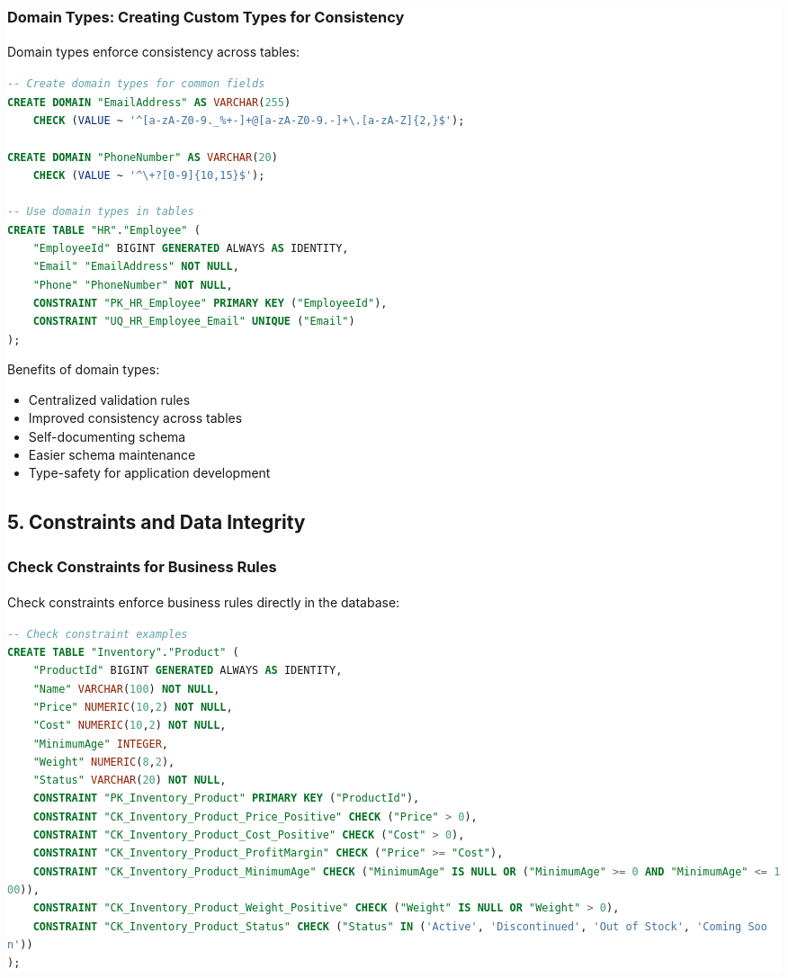 ### Domain Types: Creating Custom Types for Consistency

Domain types enforce consistency across tables:

```sql
-- Create domain types for common fields
CREATE DOMAIN "EmailAddress" AS VARCHAR(255)
    CHECK (VALUE ~ '^[a-zA-Z0-9._%+-]+@[a-zA-Z0-9.-]+\.[a-zA-Z]{2,}$');

CREATE DOMAIN "PhoneNumber" AS VARCHAR(20)
    CHECK (VALUE ~ '^\+?[0-9]{10,15}$');

-- Use domain types in tables
CREATE TABLE "HR"."Employee" (
    "EmployeeId" BIGINT GENERATED ALWAYS AS IDENTITY,
    "Email" "EmailAddress" NOT NULL,
    "Phone" "PhoneNumber" NOT NULL,
    CONSTRAINT "PK_HR_Employee" PRIMARY KEY ("EmployeeId"),
    CONSTRAINT "UQ_HR_Employee_Email" UNIQUE ("Email")
);
```

Benefits of domain types:

- Centralized validation rules
- Improved consistency across tables
- Self-documenting schema
- Easier schema maintenance
- Type-safety for application development

## 5. Constraints and Data Integrity

### Check Constraints for Business Rules

Check constraints enforce business rules directly in the database:

```sql
-- Check constraint examples
CREATE TABLE "Inventory"."Product" (
    "ProductId" BIGINT GENERATED ALWAYS AS IDENTITY,
    "Name" VARCHAR(100) NOT NULL,
    "Price" NUMERIC(10,2) NOT NULL,
    "Cost" NUMERIC(10,2) NOT NULL,
    "MinimumAge" INTEGER,
    "Weight" NUMERIC(8,2),
    "Status" VARCHAR(20) NOT NULL,
    CONSTRAINT "PK_Inventory_Product" PRIMARY KEY ("ProductId"),
    CONSTRAINT "CK_Inventory_Product_Price_Positive" CHECK ("Price" > 0),
    CONSTRAINT "CK_Inventory_Product_Cost_Positive" CHECK ("Cost" > 0),
    CONSTRAINT "CK_Inventory_Product_ProfitMargin" CHECK ("Price" >= "Cost"),
    CONSTRAINT "CK_Inventory_Product_MinimumAge" CHECK ("MinimumAge" IS NULL OR ("MinimumAge" >= 0 AND "MinimumAge" <= 100)),
    CONSTRAINT "CK_Inventory_Product_Weight_Positive" CHECK ("Weight" IS NULL OR "Weight" > 0),
    CONSTRAINT "CK_Inventory_Product_Status" CHECK ("Status" IN ('Active', 'Discontinued', 'Out of Stock', 'Coming Soon'))
);
```
